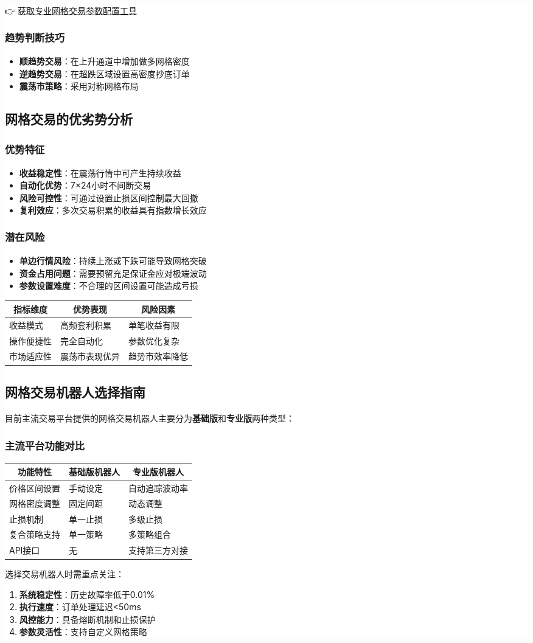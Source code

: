 👉 [获取专业网格交易参数配置工具](https://bit.ly/okx_welcome)

### 趋势判断技巧
- **顺趋势交易**：在上升通道中增加做多网格密度
- **逆趋势交易**：在超跌区域设置高密度抄底订单
- **震荡市策略**：采用对称网格布局

## 网格交易的优劣势分析

### 优势特征
- **收益稳定性**：在震荡行情中可产生持续收益
- **自动化优势**：7×24小时不间断交易
- **风险可控性**：可通过设置止损区间控制最大回撤
- **复利效应**：多次交易积累的收益具有指数增长效应

### 潜在风险
- **单边行情风险**：持续上涨或下跌可能导致网格突破
- **资金占用问题**：需要预留充足保证金应对极端波动
- **参数设置难度**：不合理的区间设置可能造成亏损

| 指标维度 | 优势表现 | 风险因素 |
|---------|---------|---------|
| 收益模式 | 高频套利积累 | 单笔收益有限 |
| 操作便捷性 | 完全自动化 | 参数优化复杂 |
| 市场适应性 | 震荡市表现优异 | 趋势市效率降低 |

## 网格交易机器人选择指南

目前主流交易平台提供的网格交易机器人主要分为**基础版**和**专业版**两种类型：

### 主流平台功能对比

| 功能特性        | 基础版机器人       | 专业版机器人       |
|----------------|------------------|------------------|
| 价格区间设置    | 手动设定         | 自动追踪波动率   |
| 网格密度调整    | 固定间距         | 动态调整         |
| 止损机制        | 单一止损         | 多级止损         |
| 复合策略支持    | 单一策略         | 多策略组合       |
| API接口        | 无               | 支持第三方对接   |

选择交易机器人时需重点关注：
1. **系统稳定性**：历史故障率低于0.01%
2. **执行速度**：订单处理延迟<50ms
3. **风控能力**：具备熔断机制和止损保护
4. **参数灵活性**：支持自定义网格策略
